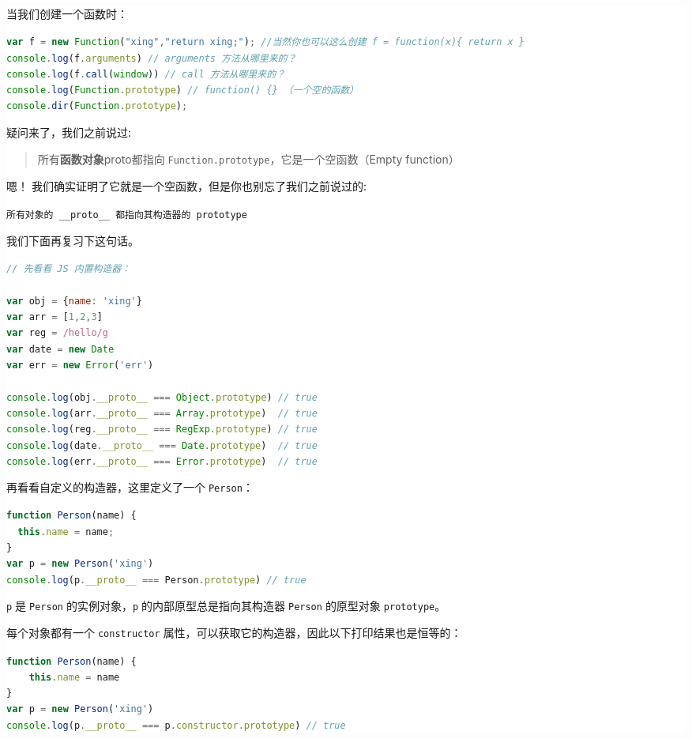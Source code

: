 
当我们创建一个函数时：

```javascript
var f = new Function("xing","return xing;"); //当然你也可以这么创建 f = function(x){ return x }
console.log(f.arguments) // arguments 方法从哪里来的？
console.log(f.call(window)) // call 方法从哪里来的？
console.log(Function.prototype) // function() {} （一个空的函数）
console.dir(Function.prototype); 
```

疑问来了，我们之前说过:

>所有**函数对象**proto都指向 `Function.prototype`，它是一个空函数（Empty function）



嗯！ 我们确实证明了它就是一个空函数，但是你也别忘了我们之前说过的:

```javascript
所有对象的 __proto__ 都指向其构造器的 prototype
```



我们下面再复习下这句话。

```javascript
// 先看看 JS 内置构造器：

var obj = {name: 'xing'}
var arr = [1,2,3]
var reg = /hello/g
var date = new Date
var err = new Error('err')
 
console.log(obj.__proto__ === Object.prototype) // true
console.log(arr.__proto__ === Array.prototype)  // true
console.log(reg.__proto__ === RegExp.prototype) // true
console.log(date.__proto__ === Date.prototype)  // true
console.log(err.__proto__ === Error.prototype)  // true
```

再看看自定义的构造器，这里定义了一个 `Person`：

```javascript
function Person(name) {
  this.name = name;
}
var p = new Person('xing')
console.log(p.__proto__ === Person.prototype) // true
```

`p` 是 `Person` 的实例对象，`p` 的内部原型总是指向其构造器 `Person` 的原型对象 `prototype`。

每个对象都有一个 `constructor` 属性，可以获取它的构造器，因此以下打印结果也是恒等的：

```javascript
function Person(name) {
    this.name = name
}
var p = new Person('xing')
console.log(p.__proto__ === p.constructor.prototype) // true
```
